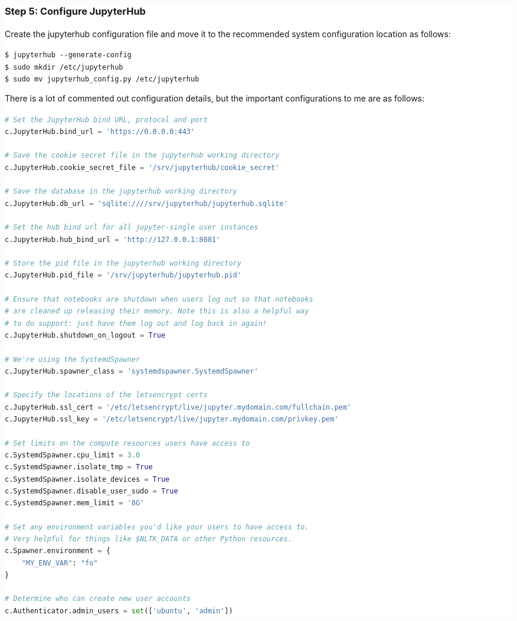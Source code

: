 ### Step 5: Configure JupyterHub

Create the jupyterhub configuration file and move it to the recommended system configuration location as follows:

```
$ jupyterhub --generate-config
$ sudo mkdir /etc/jupyterhub
$ sudo mv jupyterhub_config.py /etc/jupyterhub
```

There is a lot of commented out configuration details, but the important configurations to me are as follows:

```python
# Set the JupyterHub bind URL, protocol and port
c.JupyterHub.bind_url = 'https://0.0.0.0:443'

# Save the cookie secret file in the jupyterhub working directory
c.JupyterHub.cookie_secret_file = '/srv/jupyterhub/cookie_secret'

# Save the database in the jupyterhub working directory
c.JupyterHub.db_url = 'sqlite:////srv/jupyterhub/jupyterhub.sqlite'

# Set the hub bind url for all jupyter-single user instances
c.JupyterHub.hub_bind_url = 'http://127.0.0.1:8081'

# Store the pid file in the jupyterhub working directory
c.JupyterHub.pid_file = '/srv/jupyterhub/jupyterhub.pid'

# Ensure that notebooks are shutdown when users log out so that notebooks
# are cleaned up releasing their memory. Note this is also a helpful way
# to do support: just have them log out and log back in again!
c.JupyterHub.shutdown_on_logout = True

# We're using the SystemdSpawner
c.JupyterHub.spawner_class = 'systemdspawner.SystemdSpawner'

# Specify the locations of the letsencrypt certs
c.JupyterHub.ssl_cert = '/etc/letsencrypt/live/jupyter.mydomain.com/fullchain.pem'
c.JupyterHub.ssl_key = '/etc/letsencrypt/live/jupyter.mydomain.com/privkey.pem'

# Set limits on the compute resources users have access to
c.SystemdSpawner.cpu_limit = 3.0
c.SystemdSpawner.isolate_tmp = True
c.SystemdSpawner.isolate_devices = True
c.SystemdSpawner.disable_user_sudo = True
c.SystemdSpawner.mem_limit = '8G'

# Set any environment variables you'd like your users to have access to.
# Very helpful for things like $NLTK_DATA or other Python resources.
c.Spawner.environment = {
    "MY_ENV_VAR": "fo"
}

# Determine who can create new user accounts
c.Authenticator.admin_users = set(['ubuntu', 'admin'])
```
